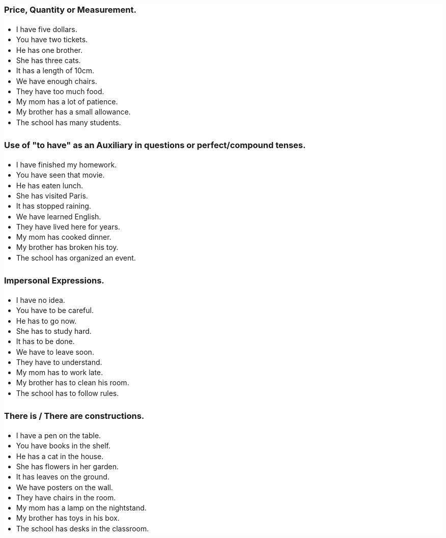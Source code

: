 ### Price, Quantity or Measurement.

*   I have five dollars.
*   You have two tickets.
*   He has one brother.
*   She has three cats.
*   It has a length of 10cm.
*   We have enough chairs.
*   They have too much food.
*   My mom has a lot of patience.
*   My brother has a small allowance.
*   The school has many students.

### Use of "to have" as an Auxiliary in questions or perfect/compound tenses.

*   I have finished my homework.
*   You have seen that movie.
*   He has eaten lunch.
*   She has visited Paris.
*   It has stopped raining.
*   We have learned English.
*   They have lived here for years.
*   My mom has cooked dinner.
*   My brother has broken his toy.
*   The school has organized an event.

### Impersonal Expressions.

*   I have no idea.
*   You have to be careful.
*   He has to go now.
*   She has to study hard.
*   It has to be done.
*   We have to leave soon.
*   They have to understand.
*   My mom has to work late.
*   My brother has to clean his room.
*   The school has to follow rules.

### There is / There are constructions.

*   I have a pen on the table.
*   You have books in the shelf.
*   He has a cat in the house.
*   She has flowers in her garden.
*   It has leaves on the ground.
*   We have posters on the wall.
*   They have chairs in the room.
*   My mom has a lamp on the nightstand.
*   My brother has toys in his box.
*   The school has desks in the classroom.

